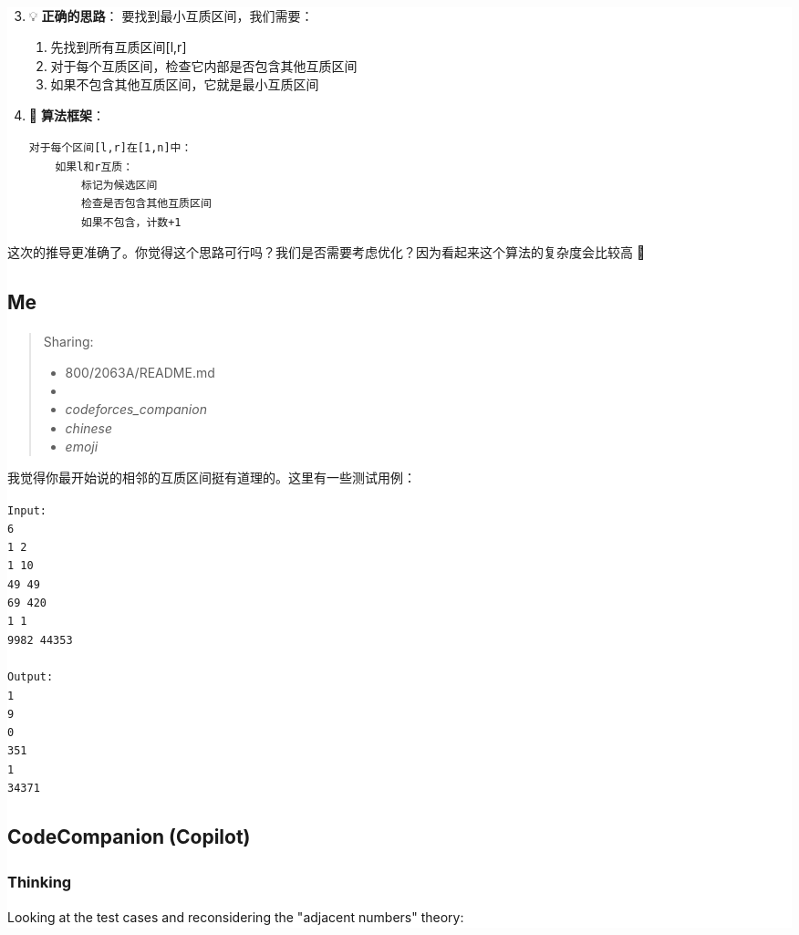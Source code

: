 3. 💡 **正确的思路**：
   要找到最小互质区间，我们需要：
   1) 先找到所有互质区间[l,r]
   2) 对于每个互质区间，检查它内部是否包含其他互质区间
   3) 如果不包含其他互质区间，它就是最小互质区间

4. 🤔 **算法框架**：
   ```
   对于每个区间[l,r]在[1,n]中：
       如果l和r互质：
           标记为候选区间
           检查是否包含其他互质区间
           如果不包含，计数+1
   ```

这次的推导更准确了。你觉得这个思路可行吗？我们是否需要考虑优化？因为看起来这个算法的复杂度会比较高 🤔

## Me

> Sharing:
> - <buf>800/2063A/README.md</buf>
> - <thinking></thinking>
> - <var>codeforces_companion</var>
> - <var>chinese</var>
> - <var>emoji</var>

我觉得你最开始说的相邻的互质区间挺有道理的。这里有一些测试用例：

```
Input:
6
1 2
1 10
49 49
69 420
1 1
9982 44353

Output:
1
9
0
351
1
34371
```

## CodeCompanion (Copilot)

### Thinking

Looking at the test cases and reconsidering the "adjacent numbers" theory:
